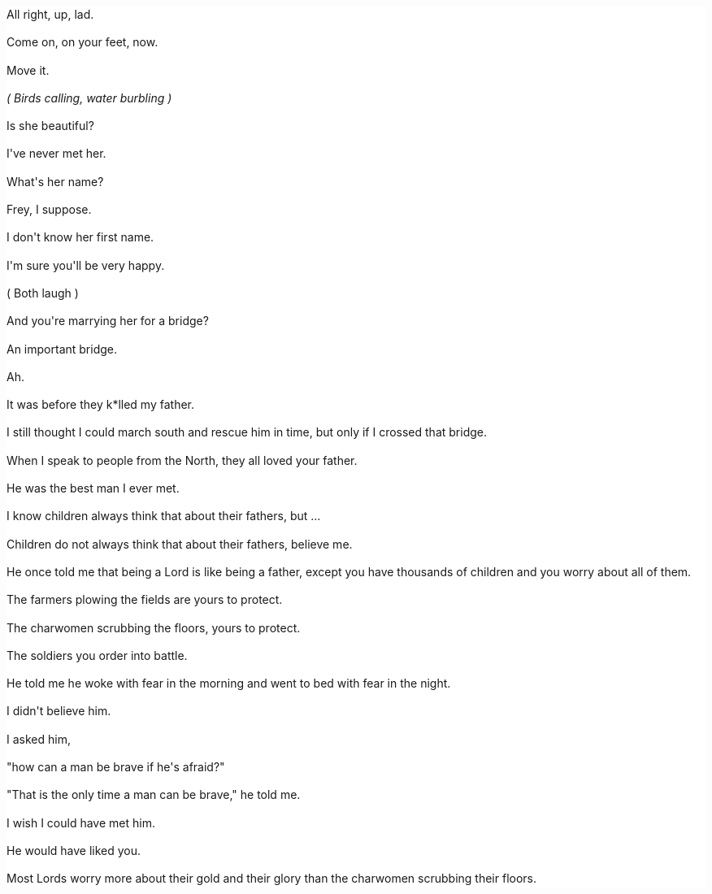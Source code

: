 All right, up, lad.

Come on, on your feet, now.

Move it.

_( Birds calling,_ _water burbling )_

Is she beautiful?

I've never met her.

What's her name?

Frey, I suppose.

I don't know her first name.

I'm sure you'll be very happy.

( Both laugh )

And you're marrying her for a bridge?

An important bridge.

Ah.

It was before they k\*lled my father.

I still thought I could march south and rescue him in time, but only if I crossed that bridge.

When I speak to people from the North, they all loved your father.

He was the best man I ever met.

I know children always think that about their fathers, but ...

Children do not always think that about their fathers, believe me.

He once told me that being a Lord is like being a father, except you have thousands of children and you worry about all of them.

The farmers plowing the fields are yours to protect.

The charwomen scrubbing the floors, yours to protect.

The soldiers you order into battle.

He told me he woke with fear in the morning and went to bed with fear in the night.

I didn't believe him.

I asked him,

"how can a man be brave if he's afraid?"

"That is the only time a man can be brave," he told me.

I wish I could have met him.

He would have liked you.

Most Lords worry more about their gold and their glory than the charwomen scrubbing their floors.

